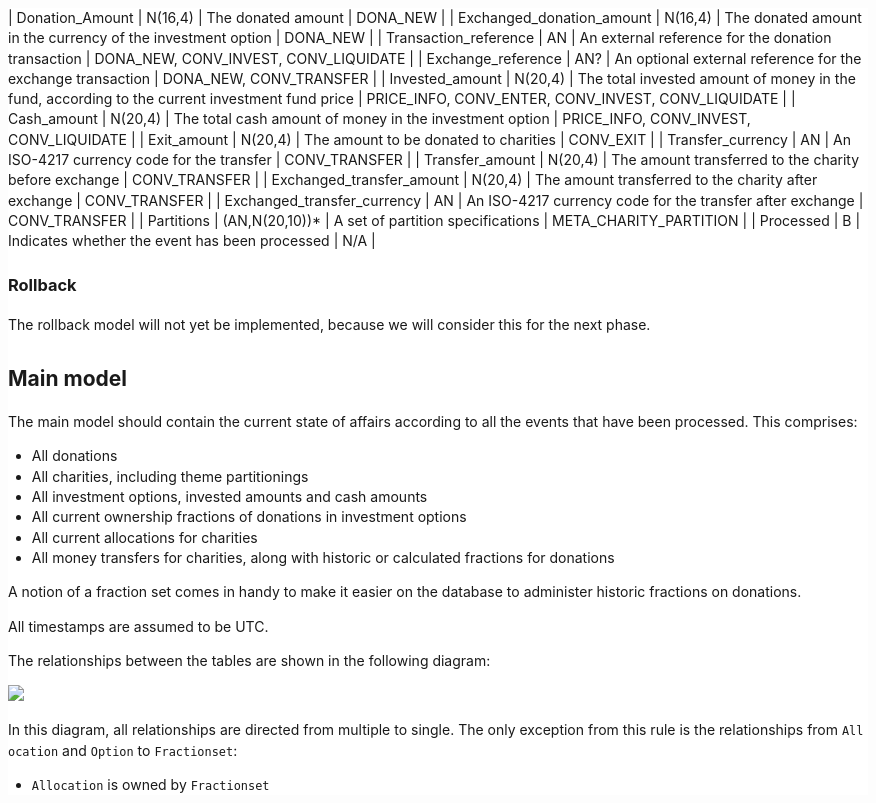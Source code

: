 | Donation_Amount             | N(16,4)         | The donated amount                                                                                           | DONA_NEW                                                                                                         |
| Exchanged_donation_amount   | N(16,4)         | The donated amount in the currency of the investment option                                                  | DONA_NEW                                                                                                         |
| Transaction_reference       | AN              | An external reference for the donation transaction                                                           | DONA_NEW, CONV_INVEST, CONV_LIQUIDATE                                                                            |
| Exchange_reference          | AN?             | An optional external reference for the exchange transaction                                                  | DONA_NEW, CONV_TRANSFER                                                                                          |
| Invested_amount             | N(20,4)         | The total invested amount of money in the fund, according to the current investment fund price               | PRICE_INFO, CONV_ENTER, CONV_INVEST, CONV_LIQUIDATE                                                              |
| Cash_amount                 | N(20,4)         | The total cash amount of money in the investment option                                                      | PRICE_INFO, CONV_INVEST, CONV_LIQUIDATE                                                                          |
| Exit_amount                 | N(20,4)         | The amount to be donated to charities                                                                        | CONV_EXIT                                                                                                        |
| Transfer_currency           | AN              | An ISO-4217 currency code for the transfer                                                                   | CONV_TRANSFER                                                                                                    |
| Transfer_amount             | N(20,4)         | The amount transferred to the charity before exchange                                                        | CONV_TRANSFER                                                                                                    |
| Exchanged_transfer_amount   | N(20,4)         | The amount transferred to the charity after exchange                                                         | CONV_TRANSFER                                                                                                    |
| Exchanged_transfer_currency | AN              | An ISO-4217 currency code for the transfer after exchange                                                    | CONV_TRANSFER                                                                                                    |
| Partitions                  | (AN,N(20,10))\* | A set of partition specifications                                                                            | META_CHARITY_PARTITION                                                                                           |
| Processed                   | B               | Indicates whether the event has been processed                                                               | N/A                                                                                                              |

### Rollback

The rollback model will not yet be implemented, because we will consider this for the next phase.

## Main model

The main model should contain the current state of affairs according to all the events that have been processed.
This comprises:

* All donations
* All charities, including theme partitionings
* All investment options, invested amounts and cash amounts
* All current ownership fractions of donations in investment options
* All current allocations for charities
* All money transfers for charities, along with historic or calculated fractions for donations

A notion of a fraction set comes in handy to make it easier on the database to administer historic fractions on donations.

All timestamps are assumed to be UTC.

The relationships between the tables are shown in the following diagram:

![](./images/database.svg)

In this diagram, all relationships are directed from multiple to single.
The only exception from this rule is the relationships from `Allocation` and `Option` to `Fractionset`:

* `Allocation` is owned by `Fractionset`
